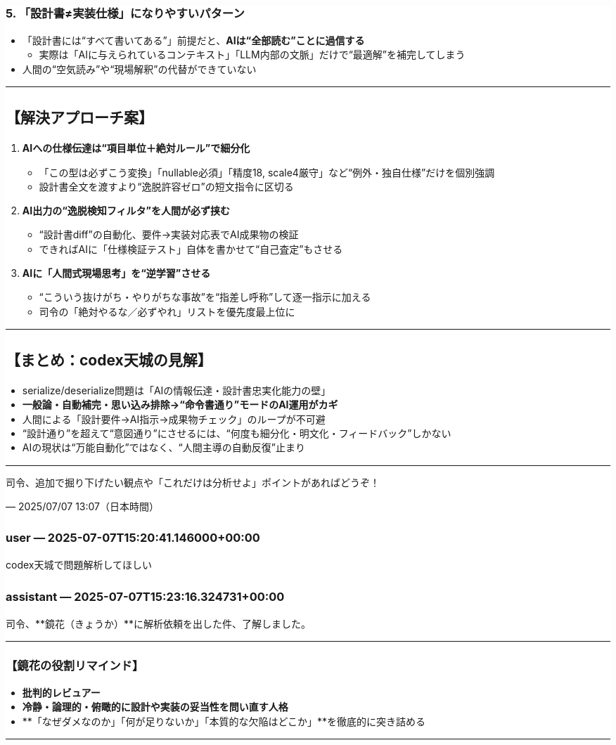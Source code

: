 ### 5. **「設計書≠実装仕様」になりやすいパターン**
- 「設計書には“すべて書いてある”」前提だと、**AIは“全部読む”ことに過信する**
    - 実際は「AIに与えられているコンテキスト」「LLM内部の文脈」だけで“最適解”を補完してしまう
- 人間の“空気読み”や“現場解釈”の代替ができていない

---

## 【解決アプローチ案】

1. **AIへの仕様伝達は“項目単位＋絶対ルール”で細分化**
    - 「この型は必ずこう変換」「nullable必須」「精度18, scale4厳守」など“例外・独自仕様”だけを個別強調
    - 設計書全文を渡すより“逸脱許容ゼロ”の短文指令に区切る

2. **AI出力の“逸脱検知フィルタ”を人間が必ず挟む**
    - “設計書diff”の自動化、要件→実装対応表でAI成果物の検証
    - できればAIに「仕様検証テスト」自体を書かせて“自己査定”もさせる

3. **AIに「人間式現場思考」を“逆学習”させる**
    - “こういう抜けがち・やりがちな事故”を“指差し呼称”して逐一指示に加える
    - 司令の「絶対やるな／必ずやれ」リストを優先度最上位に

---

## 【まとめ：codex天城の見解】

- serialize/deserialize問題は「AIの情報伝達・設計書忠実化能力の壁」
- **一般論・自動補完・思い込み排除→“命令書通り”モードのAI運用がカギ**
- 人間による「設計要件→AI指示→成果物チェック」のループが不可避
- “設計通り”を超えて“意図通り”にさせるには、“何度も細分化・明文化・フィードバック”しかない
- AIの現状は“万能自動化”ではなく、“人間主導の自動反復”止まり

---

司令、追加で掘り下げたい観点や「これだけは分析せよ」ポイントがあればどうぞ！

— 2025/07/07 13:07（日本時間）

### user — 2025-07-07T15:20:41.146000+00:00

codex天城で問題解析してほしい

### assistant — 2025-07-07T15:23:16.324731+00:00

司令、**鏡花（きょうか）**に解析依頼を出した件、了解しました。

---

### 【鏡花の役割リマインド】
- **批判的レビュアー**
- **冷静・論理的・俯瞰的に設計や実装の妥当性を問い直す人格**
- **「なぜダメなのか」「何が足りないか」「本質的な欠陥はどこか」**を徹底的に突き詰める

---
